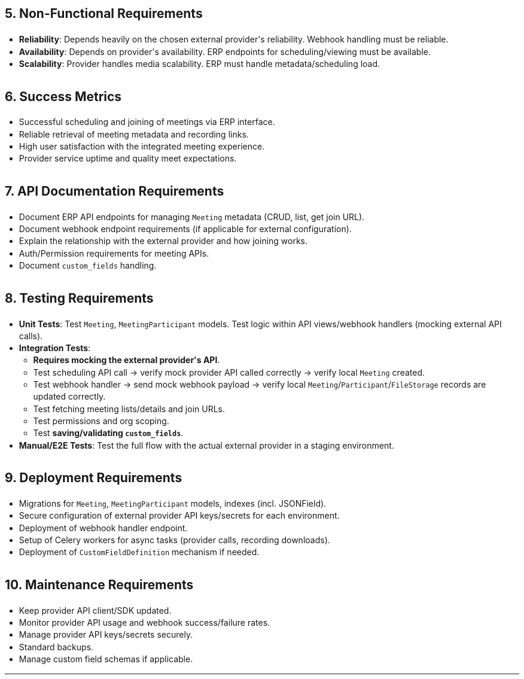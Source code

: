 ## 5. Non-Functional Requirements

*   **Reliability**: Depends heavily on the chosen external provider's reliability. Webhook handling must be reliable.
*   **Availability**: Depends on provider's availability. ERP endpoints for scheduling/viewing must be available.
*   **Scalability**: Provider handles media scalability. ERP must handle metadata/scheduling load.

## 6. Success Metrics

*   Successful scheduling and joining of meetings via ERP interface.
*   Reliable retrieval of meeting metadata and recording links.
*   High user satisfaction with the integrated meeting experience.
*   Provider service uptime and quality meet expectations.

## 7. API Documentation Requirements

*   Document ERP API endpoints for managing `Meeting` metadata (CRUD, list, get join URL).
*   Document webhook endpoint requirements (if applicable for external configuration).
*   Explain the relationship with the external provider and how joining works.
*   Auth/Permission requirements for meeting APIs.
*   Document `custom_fields` handling.

## 8. Testing Requirements

*   **Unit Tests**: Test `Meeting`, `MeetingParticipant` models. Test logic within API views/webhook handlers (mocking external API calls).
*   **Integration Tests**:
    *   **Requires mocking the external provider's API**.
    *   Test scheduling API call -> verify mock provider API called correctly -> verify local `Meeting` created.
    *   Test webhook handler -> send mock webhook payload -> verify local `Meeting`/`Participant`/`FileStorage` records are updated correctly.
    *   Test fetching meeting lists/details and join URLs.
    *   Test permissions and org scoping.
    *   Test **saving/validating `custom_fields`**.
*   **Manual/E2E Tests**: Test the full flow with the actual external provider in a staging environment.

## 9. Deployment Requirements

*   Migrations for `Meeting`, `MeetingParticipant` models, indexes (incl. JSONField).
*   Secure configuration of external provider API keys/secrets for each environment.
*   Deployment of webhook handler endpoint.
*   Setup of Celery workers for async tasks (provider calls, recording downloads).
*   Deployment of `CustomFieldDefinition` mechanism if needed.

## 10. Maintenance Requirements

*   Keep provider API client/SDK updated.
*   Monitor provider API usage and webhook success/failure rates.
*   Manage provider API keys/secrets securely.
*   Standard backups.
*   Manage custom field schemas if applicable.

---